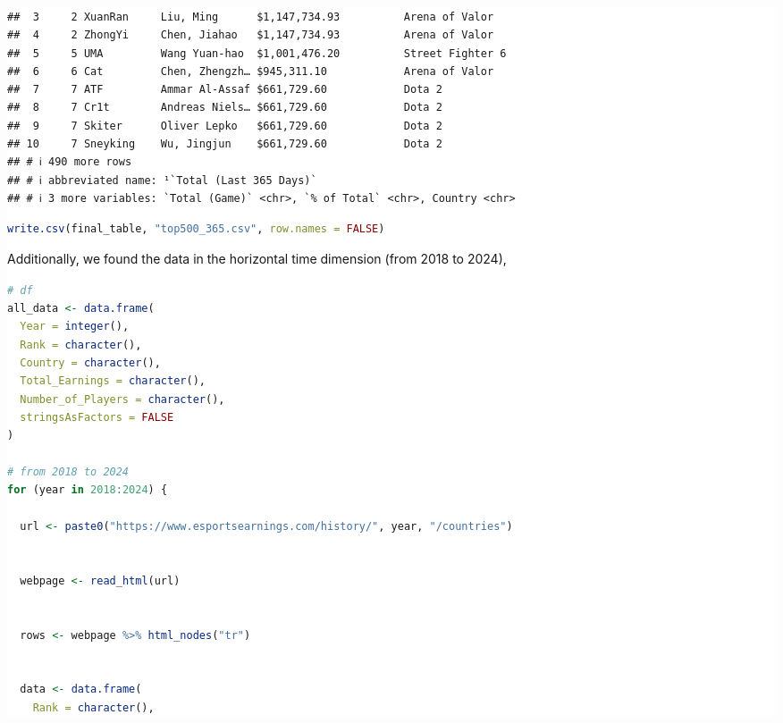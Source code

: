     ##  3     2 XuanRan     Liu, Ming      $1,147,734.93          Arena of Valor       
    ##  4     2 ZhongYi     Chen, Jiahao   $1,147,734.93          Arena of Valor       
    ##  5     5 UMA         Wang Yuan-hao  $1,001,476.20          Street Fighter 6     
    ##  6     6 Cat         Chen, Zhengzh… $945,311.10            Arena of Valor       
    ##  7     7 ATF         Ammar Al-Assaf $661,729.60            Dota 2               
    ##  8     7 Cr1t        Andreas Niels… $661,729.60            Dota 2               
    ##  9     7 Skiter      Oliver Lepko   $661,729.60            Dota 2               
    ## 10     7 Sneyking    Wu, Jingjun    $661,729.60            Dota 2               
    ## # ℹ 490 more rows
    ## # ℹ abbreviated name: ¹​`Total (Last 365 Days)`
    ## # ℹ 3 more variables: `Total (Game)` <chr>, `% of Total` <chr>, Country <chr>

``` r
write.csv(final_table, "top500_365.csv", row.names = FALSE)
```

Additionally, we found the data in the horizontal time dimension (from
2018 to 2024),

``` r
# df
all_data <- data.frame(
  Year = integer(),
  Rank = character(),
  Country = character(),
  Total_Earnings = character(),
  Number_of_Players = character(),
  stringsAsFactors = FALSE
)

# from 2018 to 2024
for (year in 2018:2024) {
  
  url <- paste0("https://www.esportsearnings.com/history/", year, "/countries")
  
  
  webpage <- read_html(url)
  
  
  rows <- webpage %>% html_nodes("tr")
  

  data <- data.frame(
    Rank = character(),
```